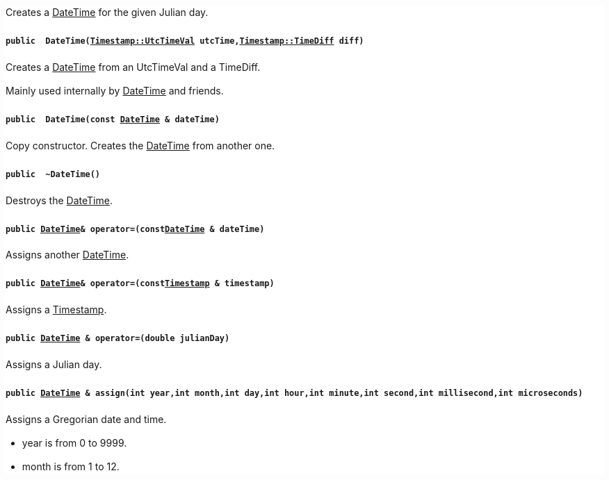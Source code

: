 Creates a [DateTime](#classscy_1_1DateTime) for the given Julian day.



#### `public  DateTime(`[`Timestamp::UtcTimeVal`](#group__base_1gaec8ace0f25db0ce91c10b30270c3dc24)` utcTime,`[`Timestamp::TimeDiff`](#group__base_1ga9f06831e4e9b9cbc6f061cc61dc91fd0)` diff)` 



Creates a [DateTime](#classscy_1_1DateTime) from an UtcTimeVal and a TimeDiff.

Mainly used internally by [DateTime](#classscy_1_1DateTime) and friends.

#### `public  DateTime(const `[`DateTime`](#classscy_1_1DateTime)` & dateTime)` 

Copy constructor. Creates the [DateTime](#classscy_1_1DateTime) from another one.



#### `public  ~DateTime()` 

Destroys the [DateTime](#classscy_1_1DateTime).



#### `public `[`DateTime`](#classscy_1_1DateTime)` & operator=(const `[`DateTime`](#classscy_1_1DateTime)` & dateTime)` 

Assigns another [DateTime](#classscy_1_1DateTime).



#### `public `[`DateTime`](#classscy_1_1DateTime)` & operator=(const `[`Timestamp`](#classscy_1_1Timestamp)` & timestamp)` 

Assigns a [Timestamp](#classscy_1_1Timestamp).



#### `public `[`DateTime`](#classscy_1_1DateTime)` & operator=(double julianDay)` 

Assigns a Julian day.



#### `public `[`DateTime`](#classscy_1_1DateTime)` & assign(int year,int month,int day,int hour,int minute,int second,int millisecond,int microseconds)` 



Assigns a Gregorian date and time.

* year is from 0 to 9999.


* month is from 1 to 12.

